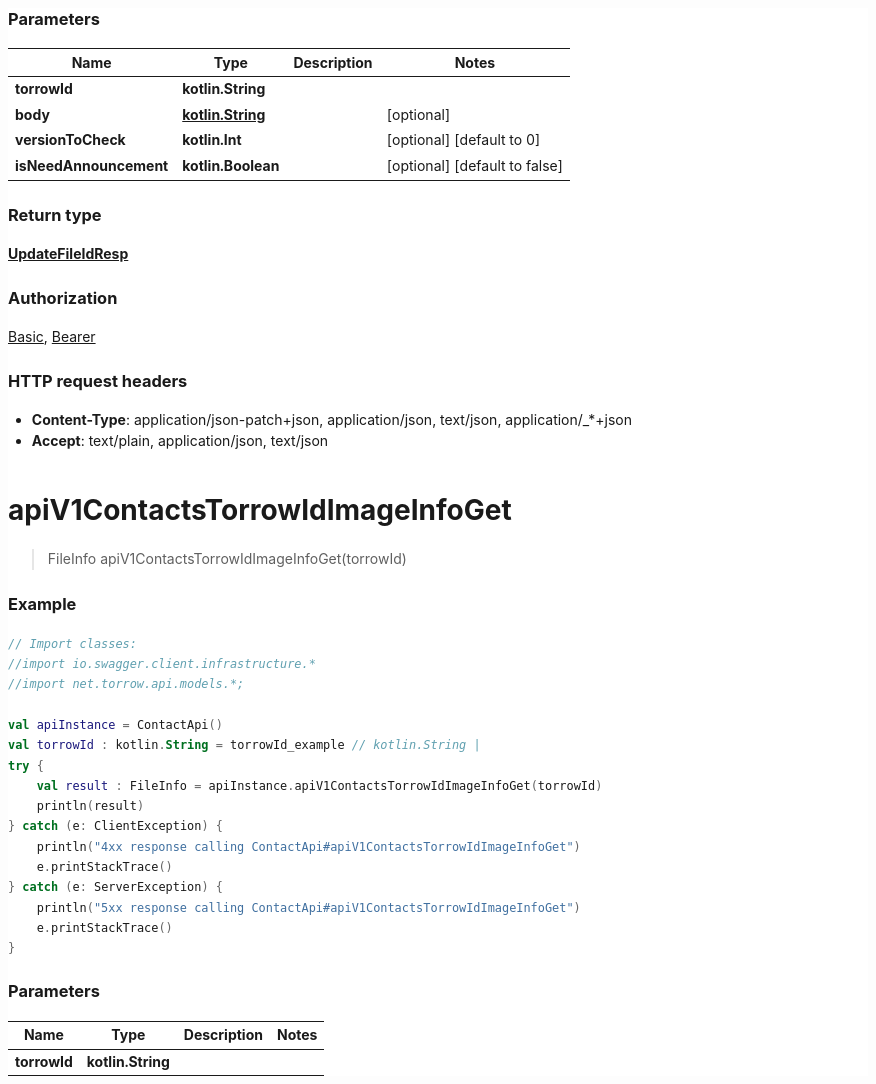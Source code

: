 ### Parameters

Name | Type | Description  | Notes
------------- | ------------- | ------------- | -------------
 **torrowId** | **kotlin.String**|  |
 **body** | [**kotlin.String**](kotlin.String.md)|  | [optional]
 **versionToCheck** | **kotlin.Int**|  | [optional] [default to 0]
 **isNeedAnnouncement** | **kotlin.Boolean**|  | [optional] [default to false]

### Return type

[**UpdateFileIdResp**](UpdateFileIdResp.md)

### Authorization

[Basic](../README.md#Basic), [Bearer](../README.md#Bearer)

### HTTP request headers

 - **Content-Type**: application/json-patch+json, application/json, text/json, application/_*+json
 - **Accept**: text/plain, application/json, text/json

<a name="apiV1ContactsTorrowIdImageInfoGet"></a>
# **apiV1ContactsTorrowIdImageInfoGet**
> FileInfo apiV1ContactsTorrowIdImageInfoGet(torrowId)



### Example
```kotlin
// Import classes:
//import io.swagger.client.infrastructure.*
//import net.torrow.api.models.*;

val apiInstance = ContactApi()
val torrowId : kotlin.String = torrowId_example // kotlin.String | 
try {
    val result : FileInfo = apiInstance.apiV1ContactsTorrowIdImageInfoGet(torrowId)
    println(result)
} catch (e: ClientException) {
    println("4xx response calling ContactApi#apiV1ContactsTorrowIdImageInfoGet")
    e.printStackTrace()
} catch (e: ServerException) {
    println("5xx response calling ContactApi#apiV1ContactsTorrowIdImageInfoGet")
    e.printStackTrace()
}
```

### Parameters

Name | Type | Description  | Notes
------------- | ------------- | ------------- | -------------
 **torrowId** | **kotlin.String**|  |
